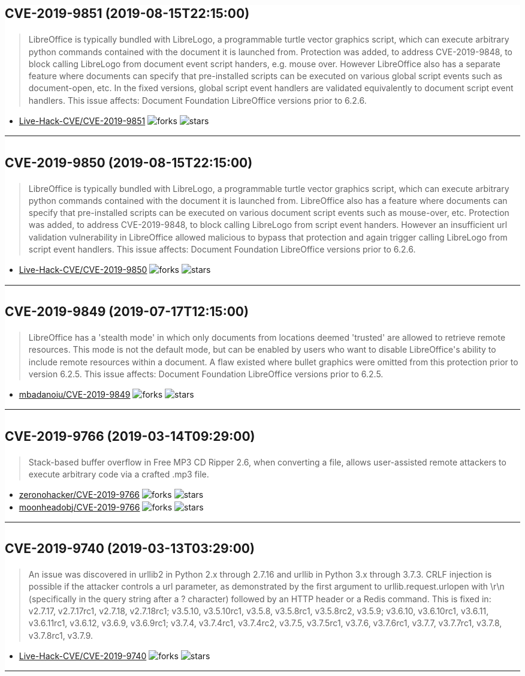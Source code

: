 ## CVE-2019-9851 (2019-08-15T22:15:00)
> LibreOffice is typically bundled with LibreLogo, a programmable turtle vector graphics script, which can execute arbitrary python commands contained with the document it is launched from. Protection was added, to address CVE-2019-9848, to block calling LibreLogo from document event script handers, e.g. mouse over. However LibreOffice also has a separate feature where documents can specify that pre-installed scripts can be executed on various global script events such as document-open, etc. In the fixed versions, global script event handlers are validated equivalently to document script event handlers. This issue affects: Document Foundation LibreOffice versions prior to 6.2.6.
- [Live-Hack-CVE/CVE-2019-9851](https://github.com/Live-Hack-CVE/CVE-2019-9851)	<img alt="forks" src="https://img.shields.io/github/forks/Live-Hack-CVE/CVE-2019-9851">	<img alt="stars" src="https://img.shields.io/github/stars/Live-Hack-CVE/CVE-2019-9851">

---
## CVE-2019-9850 (2019-08-15T22:15:00)
> LibreOffice is typically bundled with LibreLogo, a programmable turtle vector graphics script, which can execute arbitrary python commands contained with the document it is launched from. LibreOffice also has a feature where documents can specify that pre-installed scripts can be executed on various document script events such as mouse-over, etc. Protection was added, to address CVE-2019-9848, to block calling LibreLogo from script event handers. However an insufficient url validation vulnerability in LibreOffice allowed malicious to bypass that protection and again trigger calling LibreLogo from script event handlers. This issue affects: Document Foundation LibreOffice versions prior to 6.2.6.
- [Live-Hack-CVE/CVE-2019-9850](https://github.com/Live-Hack-CVE/CVE-2019-9850)	<img alt="forks" src="https://img.shields.io/github/forks/Live-Hack-CVE/CVE-2019-9850">	<img alt="stars" src="https://img.shields.io/github/stars/Live-Hack-CVE/CVE-2019-9850">

---
## CVE-2019-9849 (2019-07-17T12:15:00)
> LibreOffice has a 'stealth mode' in which only documents from locations deemed 'trusted' are allowed to retrieve remote resources. This mode is not the default mode, but can be enabled by users who want to disable LibreOffice's ability to include remote resources within a document. A flaw existed where bullet graphics were omitted from this protection prior to version 6.2.5. This issue affects: Document Foundation LibreOffice versions prior to 6.2.5.
- [mbadanoiu/CVE-2019-9849](https://github.com/mbadanoiu/CVE-2019-9849)	<img alt="forks" src="https://img.shields.io/github/forks/mbadanoiu/CVE-2019-9849">	<img alt="stars" src="https://img.shields.io/github/stars/mbadanoiu/CVE-2019-9849">

---
## CVE-2019-9766 (2019-03-14T09:29:00)
> Stack-based buffer overflow in Free MP3 CD Ripper 2.6, when converting a file, allows user-assisted remote attackers to execute arbitrary code via a crafted .mp3 file.
- [zeronohacker/CVE-2019-9766](https://github.com/zeronohacker/CVE-2019-9766)	<img alt="forks" src="https://img.shields.io/github/forks/zeronohacker/CVE-2019-9766">	<img alt="stars" src="https://img.shields.io/github/stars/zeronohacker/CVE-2019-9766">
- [moonheadobj/CVE-2019-9766](https://github.com/moonheadobj/CVE-2019-9766)	<img alt="forks" src="https://img.shields.io/github/forks/moonheadobj/CVE-2019-9766">	<img alt="stars" src="https://img.shields.io/github/stars/moonheadobj/CVE-2019-9766">

---
## CVE-2019-9740 (2019-03-13T03:29:00)
> An issue was discovered in urllib2 in Python 2.x through 2.7.16 and urllib in Python 3.x through 3.7.3. CRLF injection is possible if the attacker controls a url parameter, as demonstrated by the first argument to urllib.request.urlopen with \r\n (specifically in the query string after a ? character) followed by an HTTP header or a Redis command. This is fixed in: v2.7.17, v2.7.17rc1, v2.7.18, v2.7.18rc1; v3.5.10, v3.5.10rc1, v3.5.8, v3.5.8rc1, v3.5.8rc2, v3.5.9; v3.6.10, v3.6.10rc1, v3.6.11, v3.6.11rc1, v3.6.12, v3.6.9, v3.6.9rc1; v3.7.4, v3.7.4rc1, v3.7.4rc2, v3.7.5, v3.7.5rc1, v3.7.6, v3.7.6rc1, v3.7.7, v3.7.7rc1, v3.7.8, v3.7.8rc1, v3.7.9.
- [Live-Hack-CVE/CVE-2019-9740](https://github.com/Live-Hack-CVE/CVE-2019-9740)	<img alt="forks" src="https://img.shields.io/github/forks/Live-Hack-CVE/CVE-2019-9740">	<img alt="stars" src="https://img.shields.io/github/stars/Live-Hack-CVE/CVE-2019-9740">

---